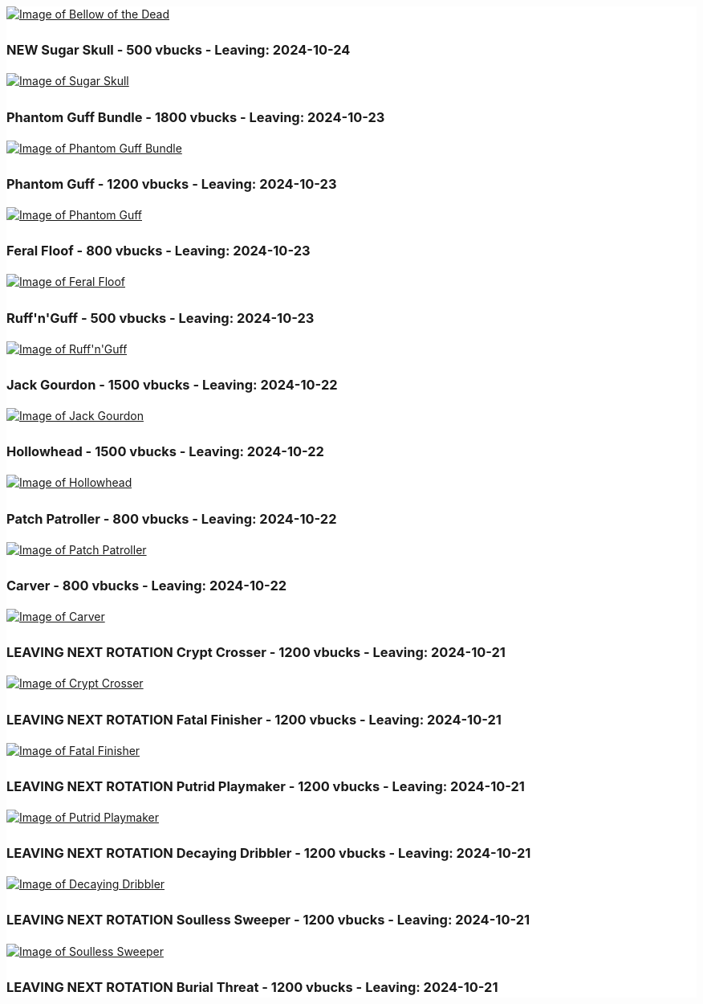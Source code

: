 [![Image of Bellow of the Dead](../images/2024-10-21/bellow-of-the-dead.png)](https://www.fortnite.com/item-shop/pickaxes/bellow-of-the-dead-6a87c160?lang=en-US)
### **NEW** Sugar Skull - 500 vbucks -  Leaving: 2024-10-24
[![Image of Sugar Skull](../images/2024-10-21/sugar-skull.png)](https://www.fortnite.com/item-shop/wraps/sugar-skull-8978e4e8?lang=en-US)
### Phantom Guff Bundle - 1800 vbucks -  Leaving: 2024-10-23
[![Image of Phantom Guff Bundle](../images/2024-10-21/phantom-guff-bundle.png)](https://www.fortnite.com/item-shop/bundles/phantom-guff-bundle-e81ec760?lang=en-US)
### Phantom Guff - 1200 vbucks -  Leaving: 2024-10-23
[![Image of Phantom Guff](../images/2024-10-21/phantom-guff.png)](https://www.fortnite.com/item-shop/outfits/phantom-guff-b3c910aa?lang=en-US)
### Feral Floof - 800 vbucks -  Leaving: 2024-10-23
[![Image of Feral Floof](../images/2024-10-21/feral-floof.png)](https://www.fortnite.com/item-shop/pickaxes/feral-floof-22ab0294?lang=en-US)
### Ruff'n'Guff - 500 vbucks -  Leaving: 2024-10-23
[![Image of Ruff'n'Guff](../images/2024-10-21/ruff'n'guff.png)](https://www.fortnite.com/item-shop/wraps/ruffnguff-0fc2e564?lang=en-US)
### Jack Gourdon - 1500 vbucks -  Leaving: 2024-10-22
[![Image of Jack Gourdon](../images/2024-10-21/jack-gourdon.png)](https://www.fortnite.com/item-shop/outfits/jack-gourdon-a8e3f390?lang=en-US)
### Hollowhead - 1500 vbucks -  Leaving: 2024-10-22
[![Image of Hollowhead](../images/2024-10-21/hollowhead.png)](https://www.fortnite.com/item-shop/outfits/hollowhead-a07662de?lang=en-US)
### Patch Patroller - 800 vbucks -  Leaving: 2024-10-22
[![Image of Patch Patroller](../images/2024-10-21/patch-patroller.png)](https://www.fortnite.com/item-shop/outfits/patch-patroller-c2ffb644?lang=en-US)
### Carver - 800 vbucks -  Leaving: 2024-10-22
[![Image of Carver](../images/2024-10-21/carver.png)](https://www.fortnite.com/item-shop/pickaxes/carver-fc251c4b?lang=en-US)
### **LEAVING NEXT ROTATION** Crypt Crosser - 1200 vbucks -  Leaving: 2024-10-21
[![Image of Crypt Crosser](../images/2024-10-21/crypt-crosser.png)](https://www.fortnite.com/item-shop/bundles/crypt-crosser-7cdd3319?lang=en-US)
### **LEAVING NEXT ROTATION** Fatal Finisher - 1200 vbucks -  Leaving: 2024-10-21
[![Image of Fatal Finisher](../images/2024-10-21/fatal-finisher.png)](https://www.fortnite.com/item-shop/bundles/fatal-finisher-9e149190?lang=en-US)
### **LEAVING NEXT ROTATION** Putrid Playmaker - 1200 vbucks -  Leaving: 2024-10-21
[![Image of Putrid Playmaker](../images/2024-10-21/putrid-playmaker.png)](https://www.fortnite.com/item-shop/bundles/putrid-playmaker-41a6283e?lang=en-US)
### **LEAVING NEXT ROTATION** Decaying Dribbler - 1200 vbucks -  Leaving: 2024-10-21
[![Image of Decaying Dribbler](../images/2024-10-21/decaying-dribbler.png)](https://www.fortnite.com/item-shop/bundles/decaying-dribbler-1fe8644f?lang=en-US)
### **LEAVING NEXT ROTATION** Soulless Sweeper - 1200 vbucks -  Leaving: 2024-10-21
[![Image of Soulless Sweeper](../images/2024-10-21/soulless-sweeper.png)](https://www.fortnite.com/item-shop/bundles/soulless-sweeper-8be39f76?lang=en-US)
### **LEAVING NEXT ROTATION** Burial Threat - 1200 vbucks -  Leaving: 2024-10-21
